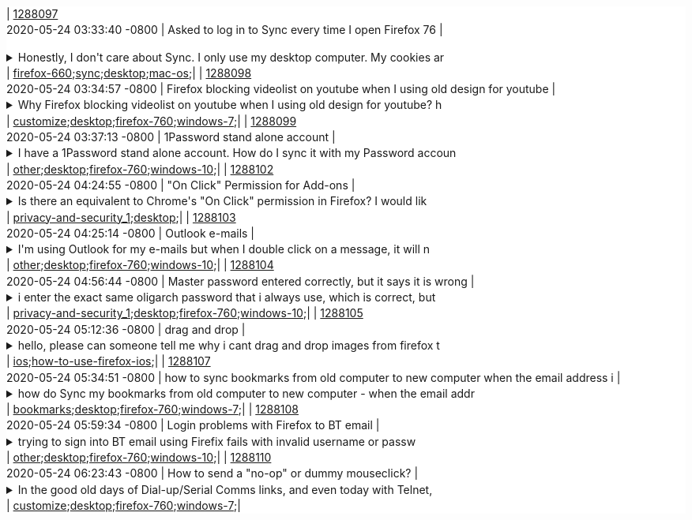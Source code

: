 | [1288097](https://support.mozilla.org/questions/1288097)<br>2020-05-24 03:33:40 -0800 | Asked to log in to Sync every time I open Firefox 76 |<details><summary>Honestly, I don't care about Sync. I only use my desktop computer. My cookies ar</summary></details> | [firefox-660](https://support.mozilla.org/en-US/questions/firefox?tagged=firefox-660);[sync](https://support.mozilla.org/en-US/questions/firefox?tagged=sync);[desktop](https://support.mozilla.org/en-US/questions/firefox?tagged=desktop);[mac-os](https://support.mozilla.org/en-US/questions/firefox?tagged=mac-os);|
| [1288098](https://support.mozilla.org/questions/1288098)<br>2020-05-24 03:34:57 -0800 | Firefox blocking videolist on youtube when I using old design for youtube |<details><summary>Why Firefox blocking videolist on youtube when I using old design for youtube? h</summary></details> | [customize](https://support.mozilla.org/en-US/questions/firefox?tagged=customize);[desktop](https://support.mozilla.org/en-US/questions/firefox?tagged=desktop);[firefox-760](https://support.mozilla.org/en-US/questions/firefox?tagged=firefox-760);[windows-7](https://support.mozilla.org/en-US/questions/firefox?tagged=windows-7);|
| [1288099](https://support.mozilla.org/questions/1288099)<br>2020-05-24 03:37:13 -0800 | 1Password stand alone account |<details><summary>I have a 1Password stand alone account. How do I sync it with my Password accoun</summary></details> | [other](https://support.mozilla.org/en-US/questions/firefox?tagged=other);[desktop](https://support.mozilla.org/en-US/questions/firefox?tagged=desktop);[firefox-760](https://support.mozilla.org/en-US/questions/firefox?tagged=firefox-760);[windows-10](https://support.mozilla.org/en-US/questions/firefox?tagged=windows-10);|
| [1288102](https://support.mozilla.org/questions/1288102)<br>2020-05-24 04:24:55 -0800 | "On Click" Permission for Add-ons |<details><summary>Is there an equivalent to Chrome's "On Click" permission in Firefox? I would lik</summary></details> | [privacy-and-security_1](https://support.mozilla.org/en-US/questions/firefox?tagged=privacy-and-security_1);[desktop](https://support.mozilla.org/en-US/questions/firefox?tagged=desktop);|
| [1288103](https://support.mozilla.org/questions/1288103)<br>2020-05-24 04:25:14 -0800 | Outlook e-mails |<details><summary>I'm using Outlook for my e-mails but when I double click on a message, it will n</summary></details> | [other](https://support.mozilla.org/en-US/questions/firefox?tagged=other);[desktop](https://support.mozilla.org/en-US/questions/firefox?tagged=desktop);[firefox-760](https://support.mozilla.org/en-US/questions/firefox?tagged=firefox-760);[windows-10](https://support.mozilla.org/en-US/questions/firefox?tagged=windows-10);|
| [1288104](https://support.mozilla.org/questions/1288104)<br>2020-05-24 04:56:44 -0800 | Master password entered correctly, but it says it is wrong |<details><summary>i enter the exact same oligarch password that i always use, which is correct, but </summary></details> | [privacy-and-security_1](https://support.mozilla.org/en-US/questions/firefox?tagged=privacy-and-security_1);[desktop](https://support.mozilla.org/en-US/questions/firefox?tagged=desktop);[firefox-760](https://support.mozilla.org/en-US/questions/firefox?tagged=firefox-760);[windows-10](https://support.mozilla.org/en-US/questions/firefox?tagged=windows-10);|
| [1288105](https://support.mozilla.org/questions/1288105)<br>2020-05-24 05:12:36 -0800 | drag and drop |<details><summary>hello, please can someone tell me why i cant drag and drop images from firefox t</summary></details> | [ios](https://support.mozilla.org/en-US/questions/firefox?tagged=ios);[how-to-use-firefox-ios](https://support.mozilla.org/en-US/questions/firefox?tagged=how-to-use-firefox-ios);|
| [1288107](https://support.mozilla.org/questions/1288107)<br>2020-05-24 05:34:51 -0800 | how to sync bookmarks from old computer to new computer when the email address i |<details><summary>how do Sync my bookmarks from old computer to new computer - when the email addr</summary></details> | [bookmarks](https://support.mozilla.org/en-US/questions/firefox?tagged=bookmarks);[desktop](https://support.mozilla.org/en-US/questions/firefox?tagged=desktop);[firefox-760](https://support.mozilla.org/en-US/questions/firefox?tagged=firefox-760);[windows-7](https://support.mozilla.org/en-US/questions/firefox?tagged=windows-7);|
| [1288108](https://support.mozilla.org/questions/1288108)<br>2020-05-24 05:59:34 -0800 | Login problems with Firefox to BT email |<details><summary>trying to sign into BT email using Firefix fails with  invalid username or passw</summary></details> | [other](https://support.mozilla.org/en-US/questions/firefox?tagged=other);[desktop](https://support.mozilla.org/en-US/questions/firefox?tagged=desktop);[firefox-760](https://support.mozilla.org/en-US/questions/firefox?tagged=firefox-760);[windows-10](https://support.mozilla.org/en-US/questions/firefox?tagged=windows-10);|
| [1288110](https://support.mozilla.org/questions/1288110)<br>2020-05-24 06:23:43 -0800 | How to send a "no-op" or dummy mouseclick? |<details><summary>In the good old days of Dial-up/Serial Comms links, and even today with Telnet, </summary></details> | [customize](https://support.mozilla.org/en-US/questions/firefox?tagged=customize);[desktop](https://support.mozilla.org/en-US/questions/firefox?tagged=desktop);[firefox-760](https://support.mozilla.org/en-US/questions/firefox?tagged=firefox-760);[windows-7](https://support.mozilla.org/en-US/questions/firefox?tagged=windows-7);|